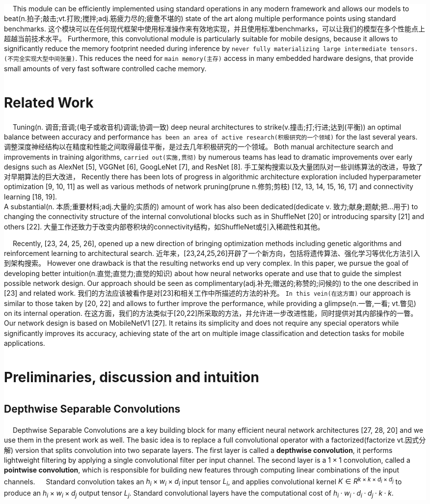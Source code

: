&emsp; This module can be efficiently implemented using standard operations in any modern framework and allows our models to beat(n.拍子;敲击;vt.打败;搅拌;adj.筋疲力尽的;疲惫不堪的) state of the art along multiple performance points using standard benchmarks. 
这个模块可以在任何现代框架中使用标准操作来有效地实现，并且使用标准benchmarks，可以让我们的模型在多个性能点上超越当前技术水平。
Furthermore, this convolutional module is particularly suitable for mobile designs, because it allows to significantly reduce the memory footprint needed during inference by `never fully materializing large intermediate tensors. (不完全实现大型中间张量)`. 
This reduces the need for `main memory(主存)` access in many embedded hardware designs, that provide small amounts of very fast software controlled cache memory.

# Related Work
&emsp; Tuning(n. 调音;音调;(电子或收音机)调谐;协调一致) deep neural architectures to strike(v.撞击;打;行进;达到(平衡)) an optimal balance between accuracy and performance `has been an area of active research(积极研究的一个领域)` for the last several years. 
调整深度神经结构以在精度和性能之间取得最佳平衡，是过去几年积极研究的一个领域。
Both manual architecture search and improvements in training algorithms, `carried out(实施,贯彻)` by numerous teams has lead to dramatic improvements over early designs such as AlexNet [5], VGGNet [6], GoogLeNet [7], and ResNet [8]. 
手工架构搜索以及大量团队对一些训练算法的改进，导致了对早期算法的巨大改进，
Recently there has been lots of progress in algorithmic architecture exploration included hyperparameter optimization [9, 10, 11] as well as various methods of network pruning(prune n.修剪;剪枝) [12, 13, 14, 15, 16, 17] and connectivity learning [18, 19]. \
A substantial(n. 本质;重要材料;adj.大量的;实质的) amount of work has also been dedicated(dedicate v. 致力;献身;题献;把…用于) to changing the connectivity structure of the internal convolutional blocks such as in ShuffleNet [20] or introducing sparsity [21] and others [22].
大量工作还致力于改变内部卷积块的connectivity结构，如ShuffleNet或引入稀疏性和其他。

&emsp; Recently, [23, 24, 25, 26], opened up a new direction of bringing optimization methods including genetic algorithms and reinforcement learning to architectural search. 
近年来，[23,24,25,26]开辟了一个新方向，包括将遗传算法、强化学习等优化方法引入到架构搜索。
However one drawback is that the resulting networks end up very complex. In this paper, we pursue the goal of developing better intuition(n.直觉;直觉力;直觉的知识) about how neural networks operate and use that to guide the simplest possible network design. Our approach should be seen as complimentary(adj.补充;赠送的;称赞的;问候的) to the one described in [23] and related work. 
我们的方法应该被看作是对[23]和相关工作中所描述的方法的补充。
`In this vein(在这方面)` our approach is similar to those taken by [20, 22] and allows to further improve the performance, while providing a glimpse(n.一瞥,一看; vt.瞥见) on its internal operation. 
在这方面，我们的方法类似于[20,22]所采取的方法，并允许进一步改进性能，同时提供对其内部操作的一瞥。
Our network design is based on MobileNetV1 [27]. It retains its simplicity and does not require any special operators while significantly improves its accuracy, achieving state of the art on multiple image classification and detection tasks for mobile applications.

# Preliminaries, discussion and intuition
## Depthwise Separable Convolutions
&emsp; Depthwise Separable Convolutions are a key building block for many efficient neural network architectures [27, 28, 20] and we use them in the present work as well. The basic idea is to replace a full convolutional operator with a factorized(factorize vt.因式分解) version that splits convolution into two separate layers. The first layer is called a **depthwise convolution**, it performs lightweight filtering by applying a single convolutional filter per input channel. The second layer is a $1 \times 1$ convolution, called a **pointwise convolution**, which is responsible for building new features through computing linear combinations of the input channels.
&emsp; Standard convolution takes an $h_i × w_i × d_i$ input tensor $L_i$, and applies convolutional kernel $K \in R^{k×k×d_i×d_j}$ to produce an $h_i × w_i × d_j$ output tensor $L_j$. Standard convolutional layers have the computational cost of $h_i · w_i · d_i · d_j · k · k$.
